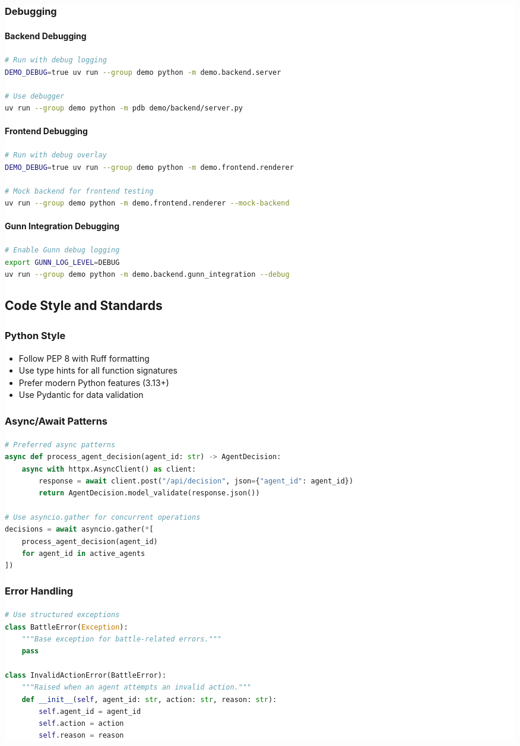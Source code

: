 ### Debugging

#### Backend Debugging
```bash
# Run with debug logging
DEMO_DEBUG=true uv run --group demo python -m demo.backend.server

# Use debugger
uv run --group demo python -m pdb demo/backend/server.py
```

#### Frontend Debugging
```bash
# Run with debug overlay
DEMO_DEBUG=true uv run --group demo python -m demo.frontend.renderer

# Mock backend for frontend testing
uv run --group demo python -m demo.frontend.renderer --mock-backend
```

#### Gunn Integration Debugging
```bash
# Enable Gunn debug logging
export GUNN_LOG_LEVEL=DEBUG
uv run --group demo python -m demo.backend.gunn_integration --debug
```

## Code Style and Standards

### Python Style
- Follow PEP 8 with Ruff formatting
- Use type hints for all function signatures
- Prefer modern Python features (3.13+)
- Use Pydantic for data validation

### Async/Await Patterns
```python
# Preferred async patterns
async def process_agent_decision(agent_id: str) -> AgentDecision:
    async with httpx.AsyncClient() as client:
        response = await client.post("/api/decision", json={"agent_id": agent_id})
        return AgentDecision.model_validate(response.json())

# Use asyncio.gather for concurrent operations
decisions = await asyncio.gather(*[
    process_agent_decision(agent_id) 
    for agent_id in active_agents
])
```

### Error Handling
```python
# Use structured exceptions
class BattleError(Exception):
    """Base exception for battle-related errors."""
    pass

class InvalidActionError(BattleError):
    """Raised when an agent attempts an invalid action."""
    def __init__(self, agent_id: str, action: str, reason: str):
        self.agent_id = agent_id
        self.action = action
        self.reason = reason
```